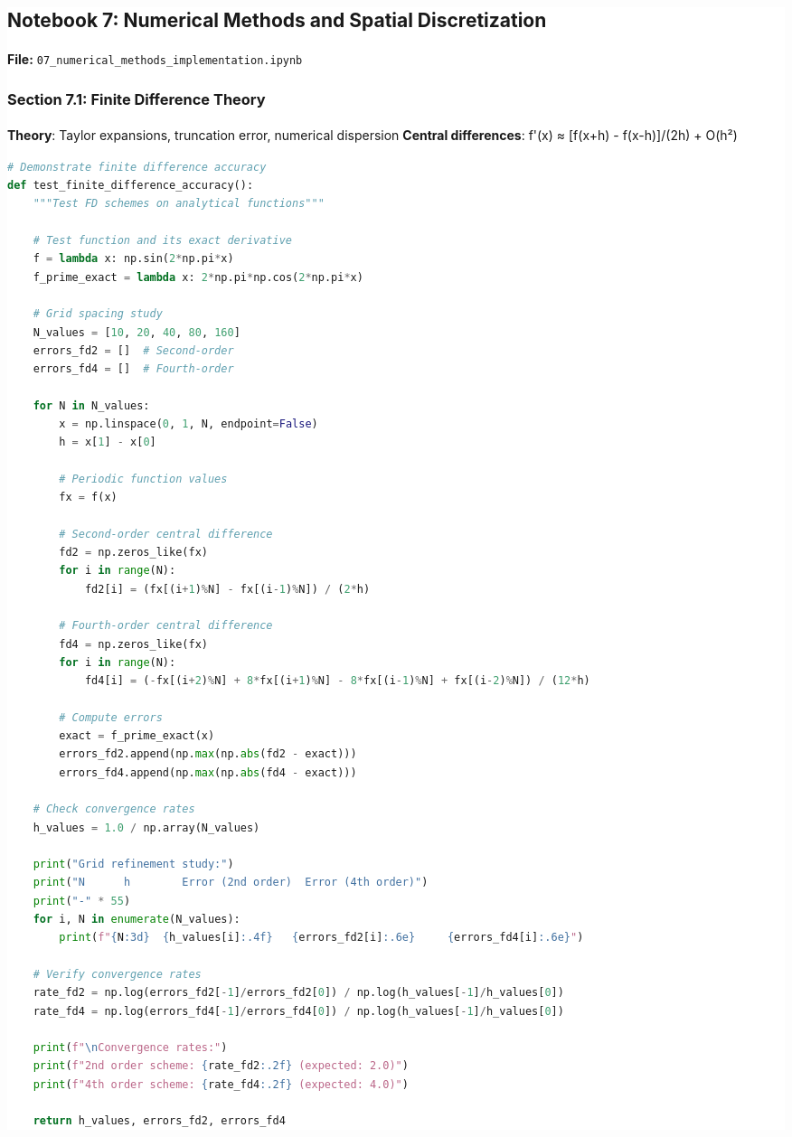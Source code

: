 
## **Notebook 7: Numerical Methods and Spatial Discretization**
**File:** `07_numerical_methods_implementation.ipynb`

### Section 7.1: Finite Difference Theory
**Theory**: Taylor expansions, truncation error, numerical dispersion
**Central differences**: f'(x) ≈ [f(x+h) - f(x-h)]/(2h) + O(h²)

```python
# Demonstrate finite difference accuracy
def test_finite_difference_accuracy():
    """Test FD schemes on analytical functions"""

    # Test function and its exact derivative
    f = lambda x: np.sin(2*np.pi*x)
    f_prime_exact = lambda x: 2*np.pi*np.cos(2*np.pi*x)

    # Grid spacing study
    N_values = [10, 20, 40, 80, 160]
    errors_fd2 = []  # Second-order
    errors_fd4 = []  # Fourth-order

    for N in N_values:
        x = np.linspace(0, 1, N, endpoint=False)
        h = x[1] - x[0]

        # Periodic function values
        fx = f(x)

        # Second-order central difference
        fd2 = np.zeros_like(fx)
        for i in range(N):
            fd2[i] = (fx[(i+1)%N] - fx[(i-1)%N]) / (2*h)

        # Fourth-order central difference
        fd4 = np.zeros_like(fx)
        for i in range(N):
            fd4[i] = (-fx[(i+2)%N] + 8*fx[(i+1)%N] - 8*fx[(i-1)%N] + fx[(i-2)%N]) / (12*h)

        # Compute errors
        exact = f_prime_exact(x)
        errors_fd2.append(np.max(np.abs(fd2 - exact)))
        errors_fd4.append(np.max(np.abs(fd4 - exact)))

    # Check convergence rates
    h_values = 1.0 / np.array(N_values)

    print("Grid refinement study:")
    print("N      h        Error (2nd order)  Error (4th order)")
    print("-" * 55)
    for i, N in enumerate(N_values):
        print(f"{N:3d}  {h_values[i]:.4f}   {errors_fd2[i]:.6e}     {errors_fd4[i]:.6e}")

    # Verify convergence rates
    rate_fd2 = np.log(errors_fd2[-1]/errors_fd2[0]) / np.log(h_values[-1]/h_values[0])
    rate_fd4 = np.log(errors_fd4[-1]/errors_fd4[0]) / np.log(h_values[-1]/h_values[0])

    print(f"\nConvergence rates:")
    print(f"2nd order scheme: {rate_fd2:.2f} (expected: 2.0)")
    print(f"4th order scheme: {rate_fd4:.2f} (expected: 4.0)")

    return h_values, errors_fd2, errors_fd4
```